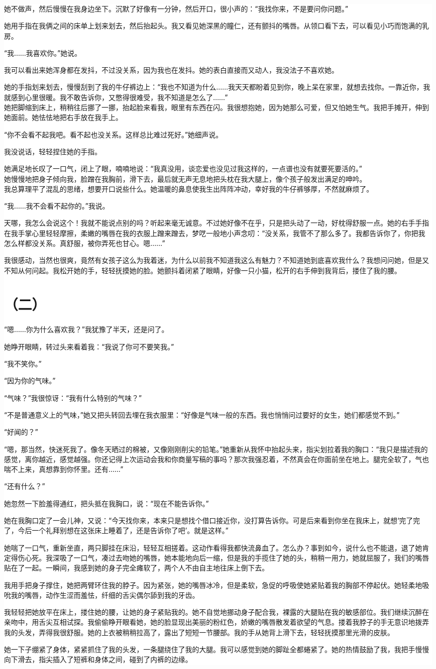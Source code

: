她不做声，然后慢慢在我身边坐下。沉默了好像有一分钟，然后开口，很小声的：“我找你来，不是要问你问题。”  

她用手指在我俩之间的床单上划来划去，然后抬起头。我又看见她深黑的瞳仁，还有颤抖的嘴唇。从领口看下去，可以看见小巧而饱满的乳房。  

“我……我喜欢你。”她说。  

我可以看出来她浑身都在发抖，不过没关系，因为我也在发抖。她的表白直接而又动人，我没法子不喜欢她。  

她的手指划来划去，慢慢刮到了我的牛仔裤边上：“我也不知道为什么……我天天都盼着见到你，晚上呆在家里，就想去找你。一靠近你，我就感到心里很暖。我不敢告诉你，又憋得很难受，我不知道是怎么了……”  
她把脚缩到床上，稍稍往后挪了一挪，抬起脸来看我，眼里有东西在闪。我很想抱她，因为她那么可爱，但又怕她生气。我把手摊开，伸到她面前。她怯怯地把右手放在我手上。  

“你不会看不起我吧。看不起也没关系。这样总比难过死好。”她细声说。  

我没说话，轻轻捏住她的手指。  

她满足地长叹了一口气，闭上了眼，喃喃地说：“我真没用，谈恋爱也没见过我这样的，一点谱也没有就要死要活的。”  
她慢慢地把身子倾向我，脸蹭在我胸前，滑下去，最后就无声无息地把头枕在我大腿上，像个孩子般发出满足的呻吟。  
我总算理平了混乱的思绪，想要开口说些什么。她温暖的鼻息使我生出阵阵冲动，幸好我的牛仔裤够厚，不然就麻烦了。  

“我……我不会看不起你的。”我说。  

天哪，我怎么会说这个！我就不能说点别的吗？听起来毫无诚意。不过她好像不在乎，只是把头动了一动，好枕得舒服一点。她的右手手指在我手掌心里轻轻摩擦，柔嫩的嘴唇在我的衣服上蹭来蹭去，梦呓一般地小声念叨：“没关系，我管不了那么多了。我都告诉你了，你把我怎么样都没关系。真舒服，被你弄死也甘心。嗯……”  

我很感动，当然也很爽，竟然有女孩子这么为我着迷，为什么以前我不知道我这么有魅力？不知道她到底喜欢我什么？我想问问她，但是又不知从何问起。我松开她的手，轻轻抚摸她的脸。她颤抖着闭紧了眼睛，好像一只小猫，松开的右手伸到我背后，搂住了我的腰。

# （二）  

“嗯……你为什么喜欢我？”我犹豫了半天，还是问了。  

她睁开眼睛，转过头来看着我：“我说了你可不要笑我。”  

“我不笑你。”  

“因为你的气味。”  

“气味？”我很惊讶：“我有什么特别的气味？”  

“不是普通意义上的气味，”她又把头转回去埋在我衣服里：“好像是气味一般的东西。我也悄悄问过要好的女生，她们都感觉不到。”

“好闻的？”  

“嗯，那当然，快迷死我了。像冬天晒过的棉被，又像刚刚削尖的铅笔。”她重新从我怀中抬起头来，指尖划拉着我的胸口：“我只是描述我的感觉，离你越近，感觉越强。你还记得上次运动会我和你商量写稿的事吗？那次我强忍着，不然真会在你面前坐在地上。腿完全软了，气也喘不上来，真想靠到你怀里。还有……”  

“还有什么？”  

她忽然一下脸羞得通红，把头抵在我胸口，说：“现在不能告诉你。”  

她在我胸口定了一会儿神，又说：“今天找你来，本来只是想找个借口接近你，没打算告诉你。可是后来看到你坐在我床上，就想‘完了完了，今后一个礼拜别想在这张床上睡着了，还是告诉你了吧’。就是这样。”  

她喘了一口气，重新坐直，两只脚挂在床沿，轻轻互相搓着。这动作看得我都快流鼻血了。怎么办？事到如今，说什么也不能退，退了她肯定得伤心死。我深吸了一口气，凑过去吻她的嘴唇，她本能地向后一缩，但是我的手揽住了她的头，稍稍一用力，她就屈服了，我们的嘴唇贴在了一起。一瞬间，我感到她的身子完全瘫软了，两个人不由自主地往床上倒下去。  

我用手把身子撑住，她把两臂环住我的脖子。因为紧张，她的嘴唇冰冷，但是柔软，急促的呼吸使她紧贴着我的胸部不停起伏。她轻柔地吸吮我的嘴唇，动作生涩而羞怯，纤细的舌尖偶尔舔到我的牙齿。  

我轻轻把她放平在床上，搂住她的腰，让她的身子紧贴我的。她不自觉地挪动身子配合我，裸露的大腿贴在我的敏感部位。我们继续沉醉在亲吻中，用舌尖互相试探。我偷偷睁开眼看她，她的脸显现出美丽的粉红色，娇嫩的嘴唇散发着欲望的气息。搂着我脖子的手无意识地拨弄我的头发，弄得我很舒服。她的上衣被稍稍拉高了，露出了短短一节腰部。我的手从她背上滑下去，轻轻抚摸那里光滑的皮肤。

她一下子绷紧了身体，紧紧抓住了我的头发，一条腿绕住了我的大腿。我可以感觉到她的脚趾全都蜷紧了。她的热情鼓励了我，我把手慢慢向下滑去，指尖插入了短裤和身体之间，碰到了内裤的边缘。  
